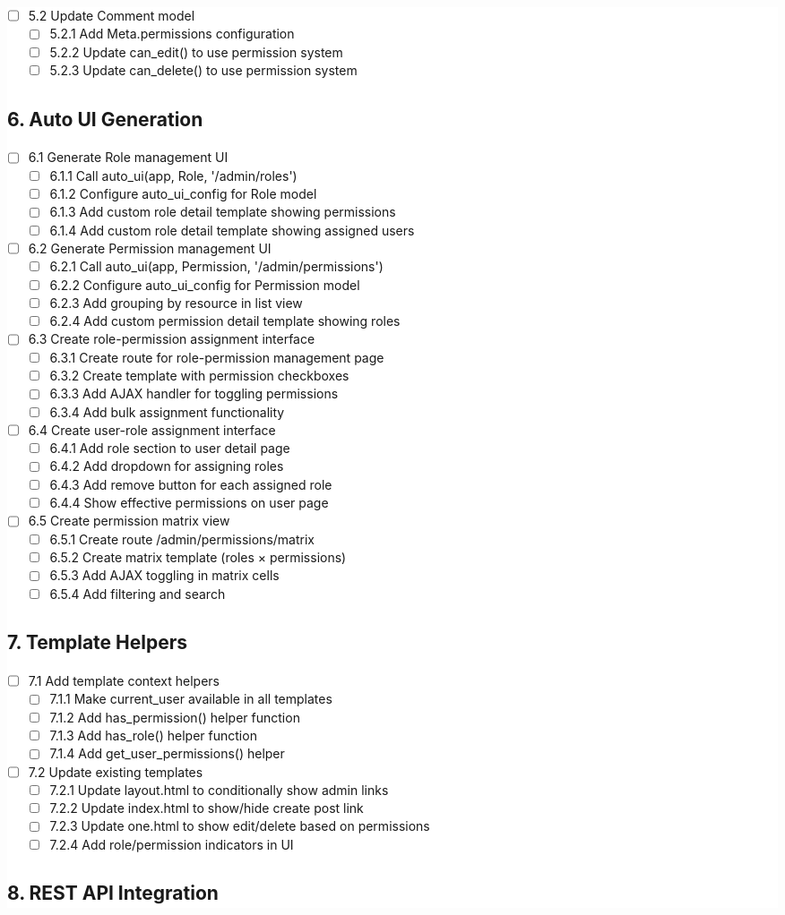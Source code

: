 - [ ] 5.2 Update Comment model
  - [ ] 5.2.1 Add Meta.permissions configuration
  - [ ] 5.2.2 Update can_edit() to use permission system
  - [ ] 5.2.3 Update can_delete() to use permission system

## 6. Auto UI Generation

- [ ] 6.1 Generate Role management UI
  - [ ] 6.1.1 Call auto_ui(app, Role, '/admin/roles')
  - [ ] 6.1.2 Configure auto_ui_config for Role model
  - [ ] 6.1.3 Add custom role detail template showing permissions
  - [ ] 6.1.4 Add custom role detail template showing assigned users

- [ ] 6.2 Generate Permission management UI
  - [ ] 6.2.1 Call auto_ui(app, Permission, '/admin/permissions')
  - [ ] 6.2.2 Configure auto_ui_config for Permission model
  - [ ] 6.2.3 Add grouping by resource in list view
  - [ ] 6.2.4 Add custom permission detail template showing roles

- [ ] 6.3 Create role-permission assignment interface
  - [ ] 6.3.1 Create route for role-permission management page
  - [ ] 6.3.2 Create template with permission checkboxes
  - [ ] 6.3.3 Add AJAX handler for toggling permissions
  - [ ] 6.3.4 Add bulk assignment functionality

- [ ] 6.4 Create user-role assignment interface
  - [ ] 6.4.1 Add role section to user detail page
  - [ ] 6.4.2 Add dropdown for assigning roles
  - [ ] 6.4.3 Add remove button for each assigned role
  - [ ] 6.4.4 Show effective permissions on user page

- [ ] 6.5 Create permission matrix view
  - [ ] 6.5.1 Create route /admin/permissions/matrix
  - [ ] 6.5.2 Create matrix template (roles × permissions)
  - [ ] 6.5.3 Add AJAX toggling in matrix cells
  - [ ] 6.5.4 Add filtering and search

## 7. Template Helpers

- [ ] 7.1 Add template context helpers
  - [ ] 7.1.1 Make current_user available in all templates
  - [ ] 7.1.2 Add has_permission() helper function
  - [ ] 7.1.3 Add has_role() helper function
  - [ ] 7.1.4 Add get_user_permissions() helper

- [ ] 7.2 Update existing templates
  - [ ] 7.2.1 Update layout.html to conditionally show admin links
  - [ ] 7.2.2 Update index.html to show/hide create post link
  - [ ] 7.2.3 Update one.html to show edit/delete based on permissions
  - [ ] 7.2.4 Add role/permission indicators in UI

## 8. REST API Integration
